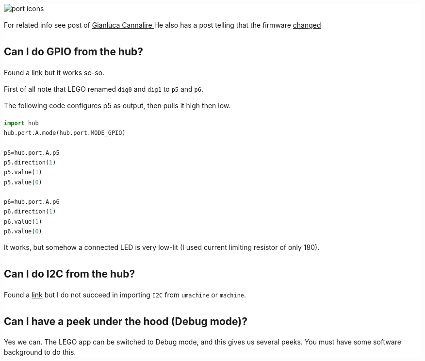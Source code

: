 ![port icons](images/port-speed.png)

For related info see post of [Gianluca Cannalire ](https://www.facebook.com/groups/SPIKEcommunity/posts/1168406093537621/?comment_id=1168440793534151)
He also has a post telling that the firmware [changed](https://www.facebook.com/groups/SPIKEcommunity/posts/1182272578817639/?comment_id=1182754028769494)


## Can I do GPIO from the hub?


Found a [link](https://www.facebook.com/groups/SPIKEcommunity/posts/1168406093537621/) but it works so-so.

First of all note that LEGO renamed `dig0` and `dig1` to `p5` and `p6`.

The following code configures p5 as output, then pulls it high then low.

```python
import hub
hub.port.A.mode(hub.port.MODE_GPIO)

p5=hub.port.A.p5
p5.direction(1)
p5.value(1)
p5.value(0)

p6=hub.port.A.p6
p6.direction(1)
p6.value(1)
p6.value(0)
```

It works, but somehow a connected LED is very low-lit (I used current limiting resistor of only 180).


## Can I do I2C from the hub?

Found a [link](https://www.facebook.com/groups/SPIKEcommunity/permalink/1301852260193003)
but I do not succeed in importing `I2C` from `umachine` or `machine`.



## Can I have a peek under the hood (Debug mode)?

Yes we can. The LEGO app can be switched to Debug mode, and this gives us several peeks.
You must have some software background to do this.

